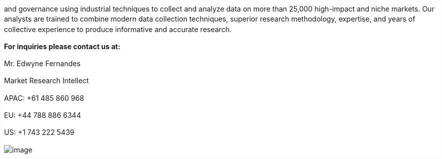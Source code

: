 and governance using industrial techniques to collect and analyze data on more than 25,000 high-impact and niche markets. Our analysts are trained to combine modern data collection techniques, superior research methodology, expertise, and years of collective experience to produce informative and accurate research.</span></p><p><strong>For inquiries please contact us at:</strong></p><p>Mr. Edwyne Fernandes</p><p>Market Research Intellect</p><p>APAC: +61 485 860 968</p><p>EU: +44 788 886 6344</p><p>US: +1 743 222 5439</p>
![image](https://github.com/user-attachments/assets/864073fe-fed8-4458-bf50-b04e14128431)
